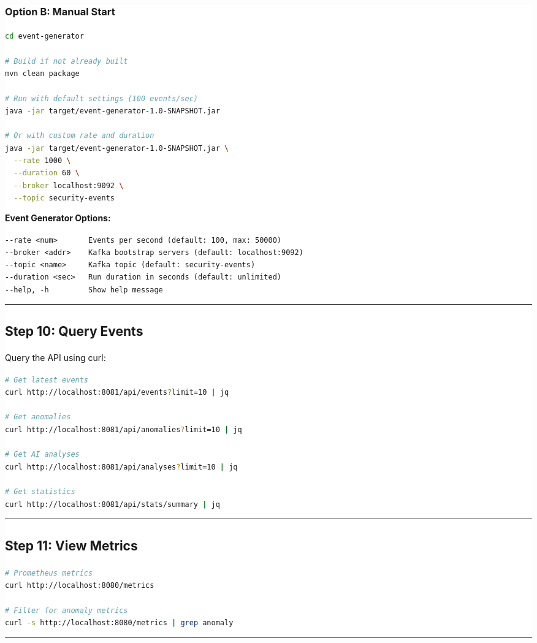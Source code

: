 ### Option B: Manual Start

```bash
cd event-generator

# Build if not already built
mvn clean package

# Run with default settings (100 events/sec)
java -jar target/event-generator-1.0-SNAPSHOT.jar

# Or with custom rate and duration
java -jar target/event-generator-1.0-SNAPSHOT.jar \
  --rate 1000 \
  --duration 60 \
  --broker localhost:9092 \
  --topic security-events
```

**Event Generator Options:**
```
--rate <num>       Events per second (default: 100, max: 50000)
--broker <addr>    Kafka bootstrap servers (default: localhost:9092)
--topic <name>     Kafka topic (default: security-events)
--duration <sec>   Run duration in seconds (default: unlimited)
--help, -h         Show help message
```

---

## Step 10: Query Events

Query the API using curl:

```bash
# Get latest events
curl http://localhost:8081/api/events?limit=10 | jq

# Get anomalies
curl http://localhost:8081/api/anomalies?limit=10 | jq

# Get AI analyses
curl http://localhost:8081/api/analyses?limit=10 | jq

# Get statistics
curl http://localhost:8081/api/stats/summary | jq
```

---

## Step 11: View Metrics

```bash
# Prometheus metrics
curl http://localhost:8080/metrics

# Filter for anomaly metrics
curl -s http://localhost:8080/metrics | grep anomaly
```

---